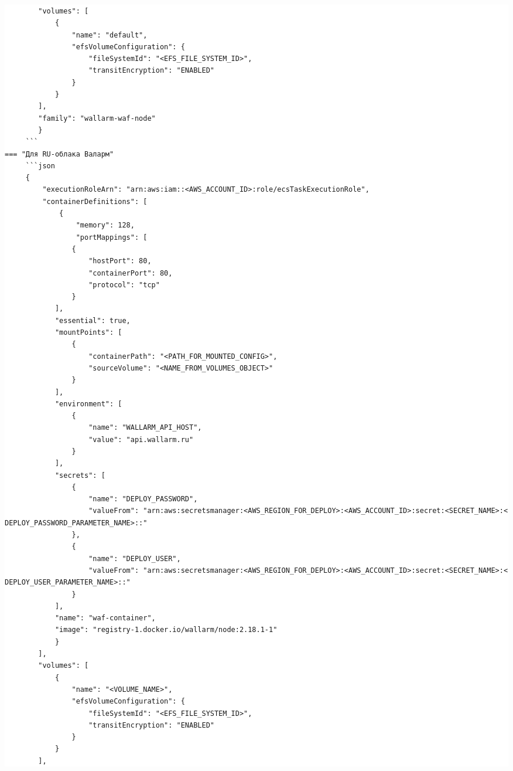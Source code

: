             "volumes": [
                {
                    "name": "default",
                    "efsVolumeConfiguration": {
                        "fileSystemId": "<EFS_FILE_SYSTEM_ID>",
                        "transitEncryption": "ENABLED"
                    }
                }
            ],
            "family": "wallarm-waf-node"
            }
         ```
    === "Для RU-облака Валарм"
         ```json
         {
             "executionRoleArn": "arn:aws:iam::<AWS_ACCOUNT_ID>:role/ecsTaskExecutionRole",
             "containerDefinitions": [
                 {
                     "memory": 128,
                     "portMappings": [
                    {
                        "hostPort": 80,
                        "containerPort": 80,
                        "protocol": "tcp"
                    }
                ],
                "essential": true,
                "mountPoints": [
                    {
                        "containerPath": "<PATH_FOR_MOUNTED_CONFIG>",
                        "sourceVolume": "<NAME_FROM_VOLUMES_OBJECT>"
                    }
                ],
                "environment": [
                    {
                        "name": "WALLARM_API_HOST",
                        "value": "api.wallarm.ru"
                    }
                ],
                "secrets": [
                    {
                        "name": "DEPLOY_PASSWORD",
                        "valueFrom": "arn:aws:secretsmanager:<AWS_REGION_FOR_DEPLOY>:<AWS_ACCOUNT_ID>:secret:<SECRET_NAME>:<DEPLOY_PASSWORD_PARAMETER_NAME>::"
                    },
                    {
                        "name": "DEPLOY_USER",
                        "valueFrom": "arn:aws:secretsmanager:<AWS_REGION_FOR_DEPLOY>:<AWS_ACCOUNT_ID>:secret:<SECRET_NAME>:<DEPLOY_USER_PARAMETER_NAME>::"
                    }
                ],
                "name": "waf-container",
                "image": "registry-1.docker.io/wallarm/node:2.18.1-1"
                }
            ],
            "volumes": [
                {
                    "name": "<VOLUME_NAME>",
                    "efsVolumeConfiguration": {
                        "fileSystemId": "<EFS_FILE_SYSTEM_ID>",
                        "transitEncryption": "ENABLED"
                    }
                }
            ],